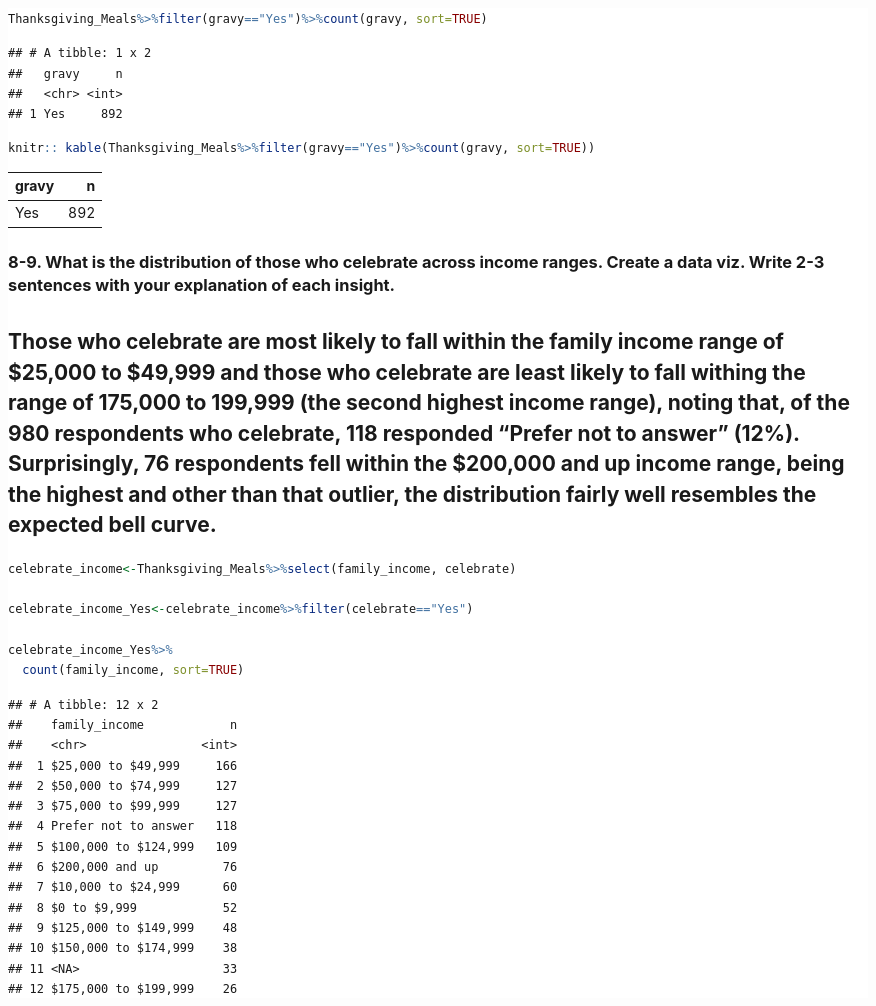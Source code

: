 ```r
Thanksgiving_Meals%>%filter(gravy=="Yes")%>%count(gravy, sort=TRUE)
```

```
## # A tibble: 1 x 2
##   gravy     n
##   <chr> <int>
## 1 Yes     892
```

```r
knitr:: kable(Thanksgiving_Meals%>%filter(gravy=="Yes")%>%count(gravy, sort=TRUE))
```



|gravy |   n|
|:-----|---:|
|Yes   | 892|

### 8-9. What is the distribution of those who celebrate across income ranges. Create a data viz.  Write 2-3 sentences with your explanation of each insight.

## Those who celebrate are most likely to fall within the family income range of $25,000 to $49,999 and those who celebrate are least likely to fall withing the range of 175,000 to 199,999 (the second highest income range), noting that, of the 980 respondents who celebrate, 118 responded “Prefer not to answer” (12%).  Surprisingly, 76 respondents fell within the $200,000 and up income range, being the highest and other than that outlier, the distribution fairly well resembles the expected bell curve.


```r
celebrate_income<-Thanksgiving_Meals%>%select(family_income, celebrate)

celebrate_income_Yes<-celebrate_income%>%filter(celebrate=="Yes")

celebrate_income_Yes%>%
  count(family_income, sort=TRUE)
```

```
## # A tibble: 12 x 2
##    family_income            n
##    <chr>                <int>
##  1 $25,000 to $49,999     166
##  2 $50,000 to $74,999     127
##  3 $75,000 to $99,999     127
##  4 Prefer not to answer   118
##  5 $100,000 to $124,999   109
##  6 $200,000 and up         76
##  7 $10,000 to $24,999      60
##  8 $0 to $9,999            52
##  9 $125,000 to $149,999    48
## 10 $150,000 to $174,999    38
## 11 <NA>                    33
## 12 $175,000 to $199,999    26
```
